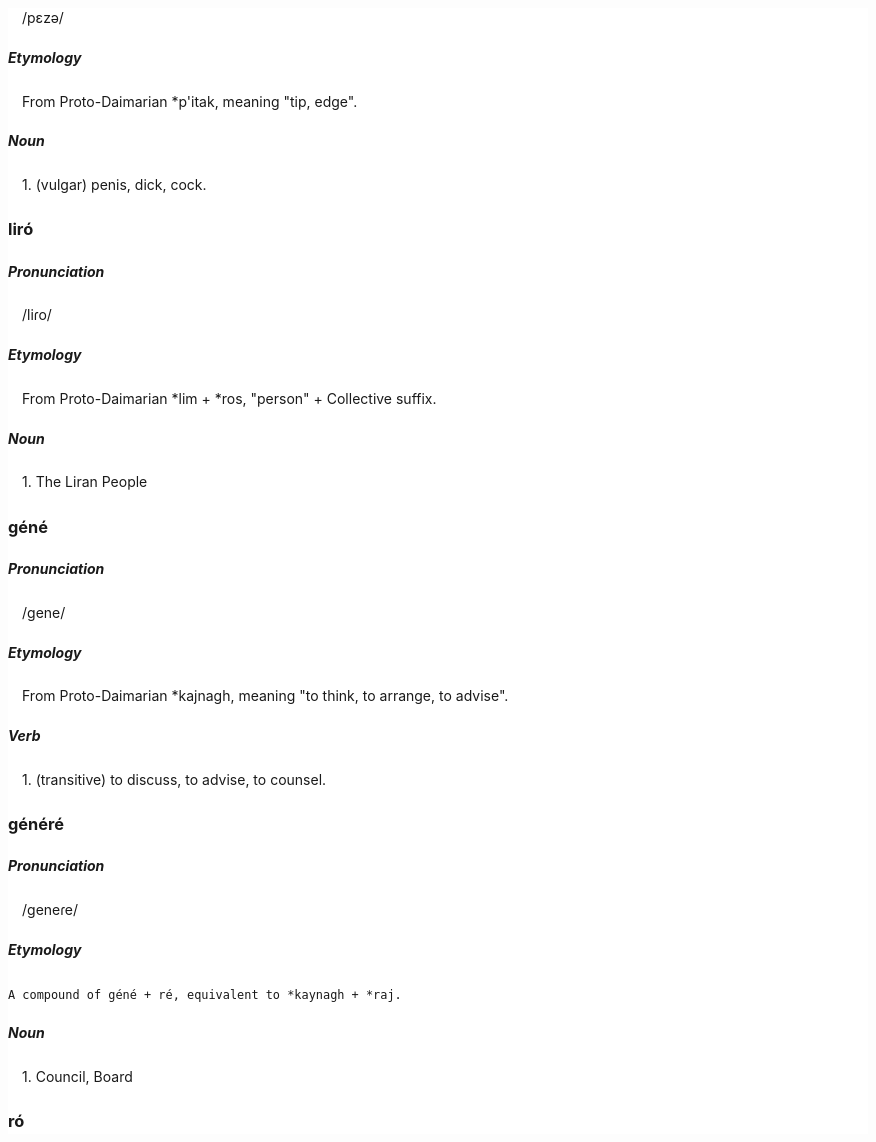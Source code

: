 &emsp;/pɛzə/
    
##### Etymology

&emsp;From Proto-Daimarian *p'itak, meaning "tip, edge".

##### Noun

&emsp;1. (vulgar) penis, dick, cock.



### liró

##### Pronunciation

&emsp;/liɾo/
    
##### Etymology

&emsp;From Proto-Daimarian *lim + *ros, "person" + Collective suffix.

##### Noun

&emsp;1. The Liran People



### géné

##### Pronunciation

&emsp;/gene/
    
##### Etymology

&emsp;From Proto-Daimarian *kajnagh, meaning "to think, to arrange, to advise".

##### Verb

&emsp;1. (transitive) to discuss, to advise, to counsel.



### généré

##### Pronunciation

&emsp;/geneɾe/
    
##### Etymology

    A compound of géné + ré, equivalent to *kaynagh + *raj.

##### Noun

&emsp;1. Council, Board


### ró
